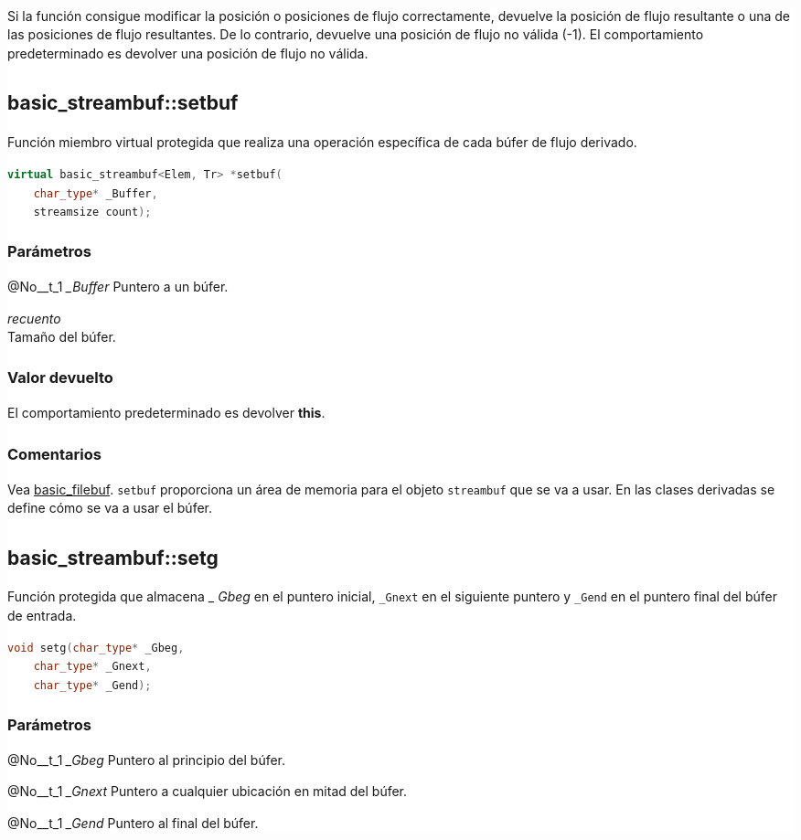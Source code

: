 Si la función consigue modificar la posición o posiciones de flujo correctamente, devuelve la posición de flujo resultante o una de las posiciones de flujo resultantes. De lo contrario, devuelve una posición de flujo no válida (-1). El comportamiento predeterminado es devolver una posición de flujo no válida.

## <a name="setbuf"></a>  basic_streambuf::setbuf

Función miembro virtual protegida que realiza una operación específica de cada búfer de flujo derivado.

```cpp
virtual basic_streambuf<Elem, Tr> *setbuf(
    char_type* _Buffer,
    streamsize count);
```

### <a name="parameters"></a>Parámetros

@No__t_1 *_Buffer*
Puntero a un búfer.

*recuento* \
Tamaño del búfer.

### <a name="return-value"></a>Valor devuelto

El comportamiento predeterminado es devolver **this**.

### <a name="remarks"></a>Comentarios

Vea [basic_filebuf](../standard-library/basic-filebuf-class.md). `setbuf` proporciona un área de memoria para el objeto `streambuf` que se va a usar. En las clases derivadas se define cómo se va a usar el búfer.

## <a name="setg"></a>  basic_streambuf::setg

Función protegida que almacena _ *Gbeg* en el puntero inicial, `_Gnext` en el siguiente puntero y `_Gend` en el puntero final del búfer de entrada.

```cpp
void setg(char_type* _Gbeg,
    char_type* _Gnext,
    char_type* _Gend);
```

### <a name="parameters"></a>Parámetros

@No__t_1 *_Gbeg*
Puntero al principio del búfer.

@No__t_1 *_Gnext*
Puntero a cualquier ubicación en mitad del búfer.

@No__t_1 *_Gend*
Puntero al final del búfer.
